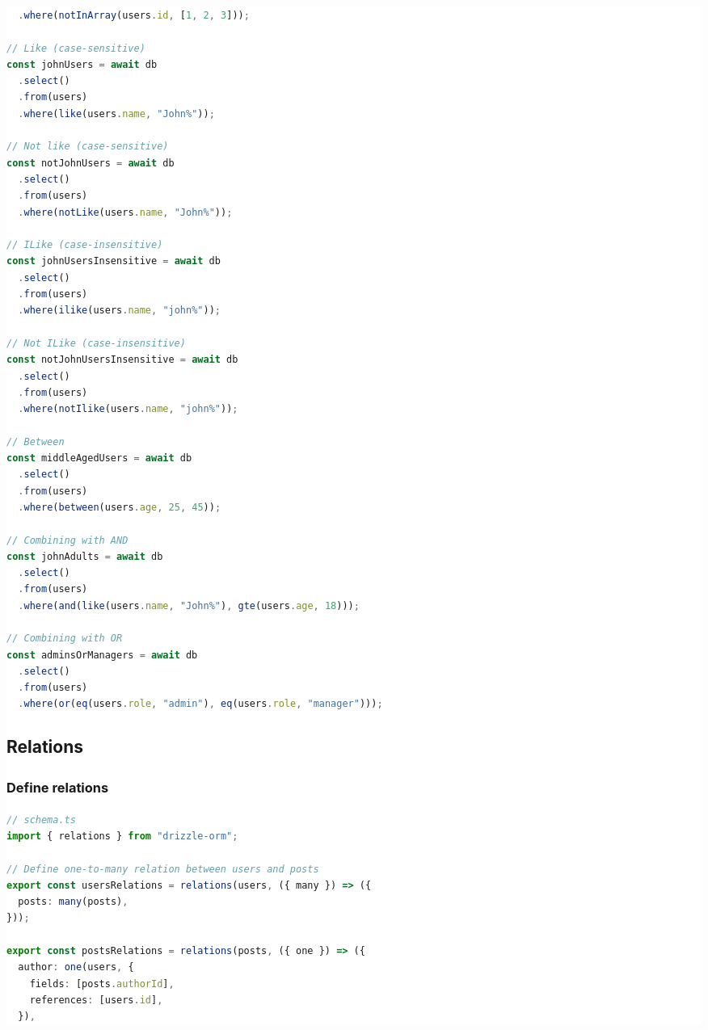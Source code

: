 ```typescript
  .where(notInArray(users.id, [1, 2, 3]));

// Like (case-sensitive)
const johnUsers = await db
  .select()
  .from(users)
  .where(like(users.name, "John%"));

// Not like (case-sensitive)
const notJohnUsers = await db
  .select()
  .from(users)
  .where(notLike(users.name, "John%"));

// ILike (case-insensitive)
const johnUsersInsensitive = await db
  .select()
  .from(users)
  .where(ilike(users.name, "john%"));

// Not ILike (case-insensitive)
const notJohnUsersInsensitive = await db
  .select()
  .from(users)
  .where(notIlike(users.name, "john%"));

// Between
const middleAgedUsers = await db
  .select()
  .from(users)
  .where(between(users.age, 25, 45));

// Combining with AND
const johnAdults = await db
  .select()
  .from(users)
  .where(and(like(users.name, "John%"), gte(users.age, 18)));

// Combining with OR
const adminsOrManagers = await db
  .select()
  .from(users)
  .where(or(eq(users.role, "admin"), eq(users.role, "manager")));
```

## Relations

### Define relations

```typescript
// schema.ts
import { relations } from "drizzle-orm";

// Define one-to-many relation between users and posts
export const usersRelations = relations(users, ({ many }) => ({
  posts: many(posts),
}));

export const postsRelations = relations(posts, ({ one }) => ({
  author: one(users, {
    fields: [posts.authorId],
    references: [users.id],
  }),
```
